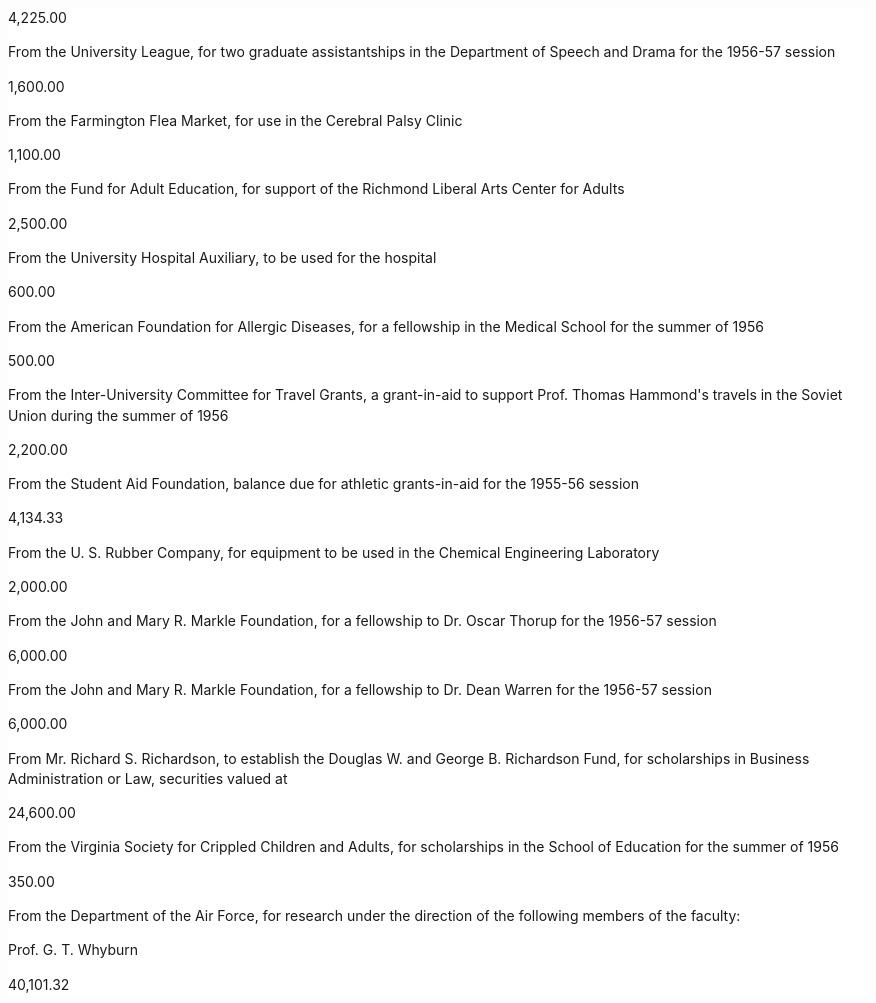 4,225.00

From the University League, for two graduate assistantships in the Department of Speech and Drama for the 1956-57 session

1,600.00

From the Farmington Flea Market, for use in the Cerebral Palsy Clinic

1,100.00

From the Fund for Adult Education, for support of the Richmond Liberal Arts Center for Adults

2,500.00

From the University Hospital Auxiliary, to be used for the hospital

600.00

From the American Foundation for Allergic Diseases, for a fellowship in the Medical School for the summer of 1956

500.00

From the Inter-University Committee for Travel Grants, a grant-in-aid to support Prof. Thomas Hammond's travels in the Soviet Union during the summer of 1956

2,200.00

From the Student Aid Foundation, balance due for athletic grants-in-aid for the 1955-56 session

4,134.33

From the U. S. Rubber Company, for equipment to be used in the Chemical Engineering Laboratory

2,000.00

From the John and Mary R. Markle Foundation, for a fellowship to Dr. Oscar Thorup for the 1956-57 session

6,000.00

From the John and Mary R. Markle Foundation, for a fellowship to Dr. Dean Warren for the 1956-57 session

6,000.00

From Mr. Richard S. Richardson, to establish the Douglas W. and George B. Richardson Fund, for scholarships in Business Administration or Law, securities valued at

24,600.00

From the Virginia Society for Crippled Children and Adults, for scholarships in the School of Education for the summer of 1956

350.00

From the Department of the Air Force, for research under the direction of the following members of the faculty:

Prof. G. T. Whyburn

40,101.32
